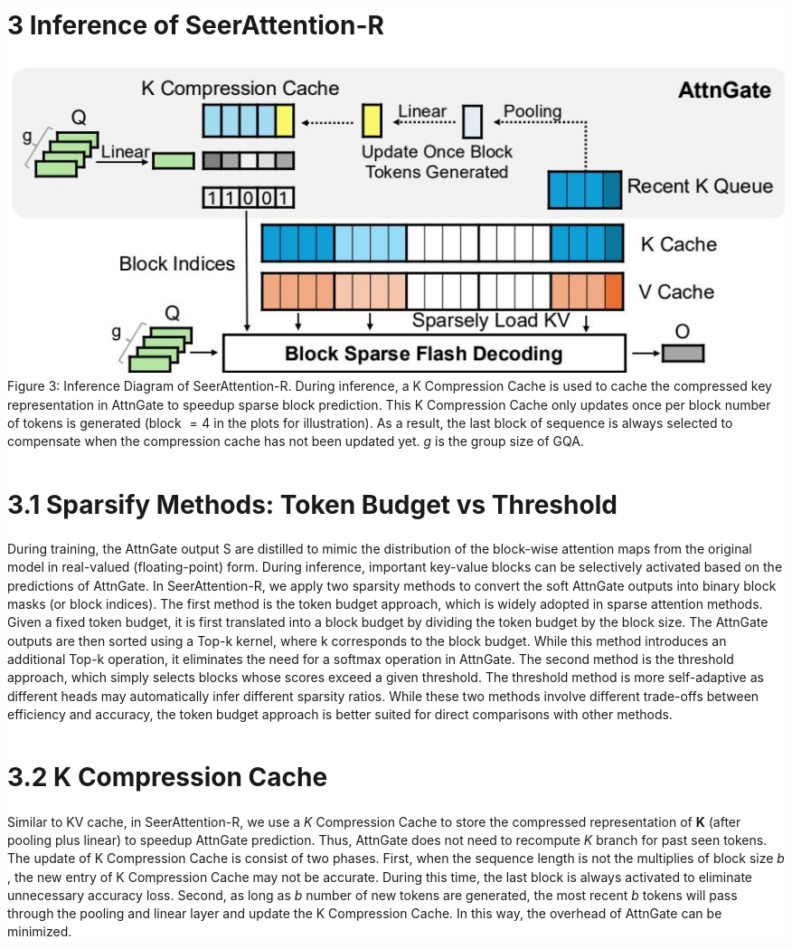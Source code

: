 # 3 Inference of SeerAttention-R

![](images/4d23a7f92e5676d4dc1df45853b015134dab7bc9452dd6f23df18c1dda72a690.jpg)  
Figure 3: Inference Diagram of SeerAttention-R. During inference, a K Compression Cache is used to cache the compressed key representation in AttnGate to speedup sparse block prediction. This K Compression Cache only updates once per block number of tokens is generated (block ${ = } 4$ in the plots for illustration). As a result, the last block of sequence is always selected to compensate when the compression cache has not been updated yet. $g$ is the group size of GQA.

# 3.1 Sparsify Methods: Token Budget vs Threshold

During training, the AttnGate output S are distilled to mimic the distribution of the block-wise attention maps from the original model in real-valued (floating-point) form. During inference, important key-value blocks can be selectively activated based on the predictions of AttnGate. In SeerAttention-R, we apply two sparsity methods to convert the soft AttnGate outputs into binary block masks (or block indices). The first method is the token budget approach, which is widely adopted in sparse attention methods. Given a fixed token budget, it is first translated into a block budget by dividing the token budget by the block size. The AttnGate outputs are then sorted using a Top-k kernel, where k corresponds to the block budget. While this method introduces an additional Top-k operation, it eliminates the need for a softmax operation in AttnGate. The second method is the threshold approach, which simply selects blocks whose scores exceed a given threshold. The threshold method is more self-adaptive as different heads may automatically infer different sparsity ratios. While these two methods involve different trade-offs between efficiency and accuracy, the token budget approach is better suited for direct comparisons with other methods.

# 3.2 K Compression Cache

Similar to KV cache, in SeerAttention-R, we use a $K$ Compression Cache to store the compressed representation of $\mathbf { K }$ (after pooling plus linear) to speedup AttnGate prediction. Thus, AttnGate does not need to recompute $K$ branch for past seen tokens. The update of K Compression Cache is consist of two phases. First, when the sequence length is not the multiplies of block size $b$ , the new entry of K Compression Cache may not be accurate. During this time, the last block is always activated to eliminate unnecessary accuracy loss. Second, as long as $b$ number of new tokens are generated, the most recent $b$ tokens will pass through the pooling and linear layer and update the K Compression Cache. In this way, the overhead of AttnGate can be minimized.
